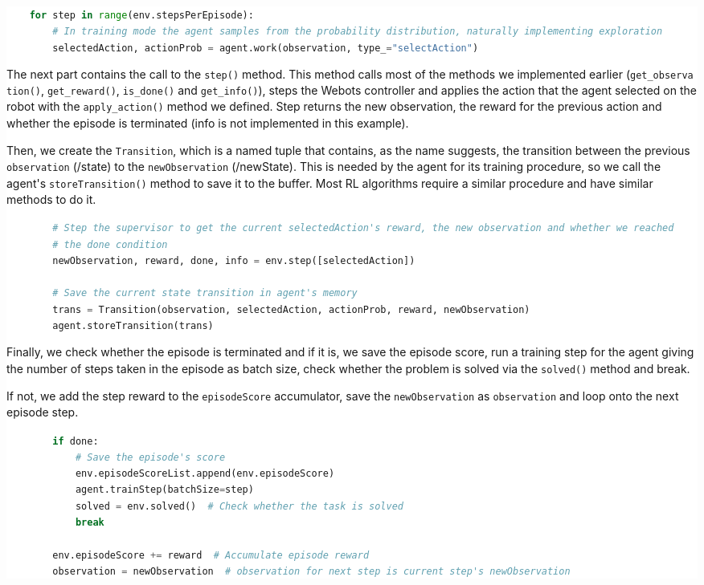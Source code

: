 ```python
    for step in range(env.stepsPerEpisode):
        # In training mode the agent samples from the probability distribution, naturally implementing exploration
        selectedAction, actionProb = agent.work(observation, type_="selectAction")
``` 

The next part contains the call to the `step()` method. This method calls most of the methods we implemented earlier 
(`get_observation()`, `get_reward()`, `is_done()` and `get_info()`), steps the Webots controller and applies the action 
that the agent selected on the robot with the `apply_action()` method we defined. 
Step returns the new observation, the reward for the previous 
action and whether the episode is terminated (info is not implemented in this example).

Then, we create the `Transition`, which is a named tuple that contains, as the name suggests, the transition between
the previous `observation` (/state) to the `newObservation` (/newState). This is needed by the agent for its training 
procedure, so we call the agent's `storeTransition()` method to save it to the buffer. Most RL algorithms require a 
similar procedure and have similar methods to do it.

```python
        # Step the supervisor to get the current selectedAction's reward, the new observation and whether we reached 
        # the done condition
        newObservation, reward, done, info = env.step([selectedAction])

        # Save the current state transition in agent's memory
        trans = Transition(observation, selectedAction, actionProb, reward, newObservation)
        agent.storeTransition(trans)
```

Finally, we check whether the episode is terminated and if it is, we save the episode score, run a training step
for the agent giving the number of steps taken in the episode as batch size, check whether the problem is solved
via the `solved()` method and break.

If not, we add the step reward to the `episodeScore` accumulator, save the `newObservation` as `observation` and loop 
onto the next episode step.

```python
        if done:
            # Save the episode's score
            env.episodeScoreList.append(env.episodeScore)
            agent.trainStep(batchSize=step)
            solved = env.solved()  # Check whether the task is solved
            break

        env.episodeScore += reward  # Accumulate episode reward
        observation = newObservation  # observation for next step is current step's newObservation
```
